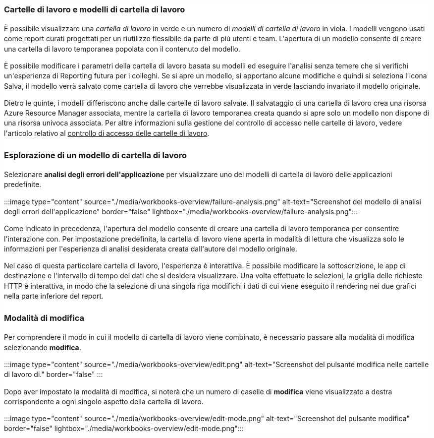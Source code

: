 ### <a name="workbooks-versus-workbook-templates"></a>Cartelle di lavoro e modelli di cartella di lavoro

È possibile visualizzare una _cartella di lavoro_ in verde e un numero di _modelli di cartella di lavoro_ in viola. I modelli vengono usati come report curati progettati per un riutilizzo flessibile da parte di più utenti e team. L'apertura di un modello consente di creare una cartella di lavoro temporanea popolata con il contenuto del modello.

È possibile modificare i parametri della cartella di lavoro basata su modelli ed eseguire l'analisi senza temere che si verifichi un'esperienza di Reporting futura per i colleghi. Se si apre un modello, si apportano alcune modifiche e quindi si seleziona l'icona Salva, il modello verrà salvato come cartella di lavoro che verrebbe visualizzata in verde lasciando invariato il modello originale.

Dietro le quinte, i modelli differiscono anche dalle cartelle di lavoro salvate. Il salvataggio di una cartella di lavoro crea una risorsa Azure Resource Manager associata, mentre la cartella di lavoro temporanea creata quando si apre solo un modello non dispone di una risorsa univoca associata. Per altre informazioni sulla gestione del controllo di accesso nelle cartelle di lavoro, vedere l'articolo relativo al [controllo di accesso delle cartelle di lavoro](../visualize/workbooks-access-control.md).

### <a name="exploring-a-workbook-template"></a>Esplorazione di un modello di cartella di lavoro

Selezionare **analisi degli errori dell'applicazione** per visualizzare uno dei modelli di cartella di lavoro delle applicazioni predefinite.

:::image type="content" source="./media/workbooks-overview/failure-analysis.png" alt-text="Screenshot del modello di analisi degli errori dell'applicazione" border="false" lightbox="./media/workbooks-overview/failure-analysis.png":::

Come indicato in precedenza, l'apertura del modello consente di creare una cartella di lavoro temporanea per consentire l'interazione con. Per impostazione predefinita, la cartella di lavoro viene aperta in modalità di lettura che visualizza solo le informazioni per l'esperienza di analisi desiderata creata dall'autore del modello originale.

Nel caso di questa particolare cartella di lavoro, l'esperienza è interattiva. È possibile modificare la sottoscrizione, le app di destinazione e l'intervallo di tempo dei dati che si desidera visualizzare. Una volta effettuate le selezioni, la griglia delle richieste HTTP è interattiva, in modo che la selezione di una singola riga modifichi i dati di cui viene eseguito il rendering nei due grafici nella parte inferiore del report.

### <a name="editing-mode"></a>Modalità di modifica

Per comprendere il modo in cui il modello di cartella di lavoro viene combinato, è necessario passare alla modalità di modifica selezionando **modifica**.

:::image type="content" source="./media/workbooks-overview/edit.png" alt-text="Screenshot del pulsante modifica nelle cartelle di lavoro di." border="false" :::

Dopo aver impostato la modalità di modifica, si noterà che un numero di caselle di **modifica** viene visualizzato a destra corrispondente a ogni singolo aspetto della cartella di lavoro.

:::image type="content" source="./media/workbooks-overview/edit-mode.png" alt-text="Screenshot del pulsante modifica" border="false" lightbox="./media/workbooks-overview/edit-mode.png":::
